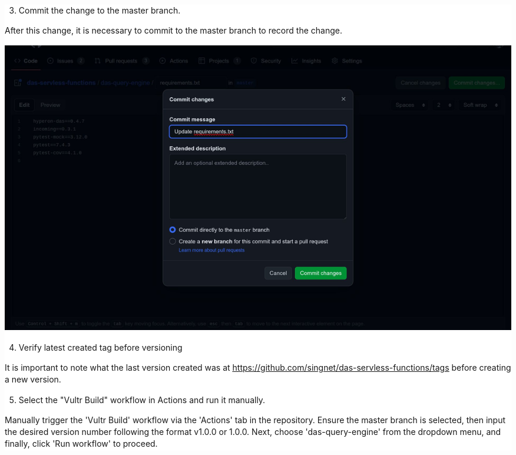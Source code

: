 3.  Commit the change to the master branch.

After this change, it is necessary to commit to the master branch to record the change.

![Commit Changes](assets/img47.jpg)

4.  Verify latest created tag before versioning

It is important to note what the last version created was at [<u>https://github.com/singnet/das-servless-functions/tags</u>](https://github.com/singnet/das-servless-functions/tags) before creating a new version.

5.  Select the "Vultr Build" workflow in Actions and run it manually.

Manually trigger the 'Vultr Build' workflow via the 'Actions' tab in the repository. Ensure the master branch is selected, then input the desired version number following the format v1.0.0 or 1.0.0. Next, choose 'das-query-engine' from the dropdown menu, and finally, click 'Run workflow' to proceed.
